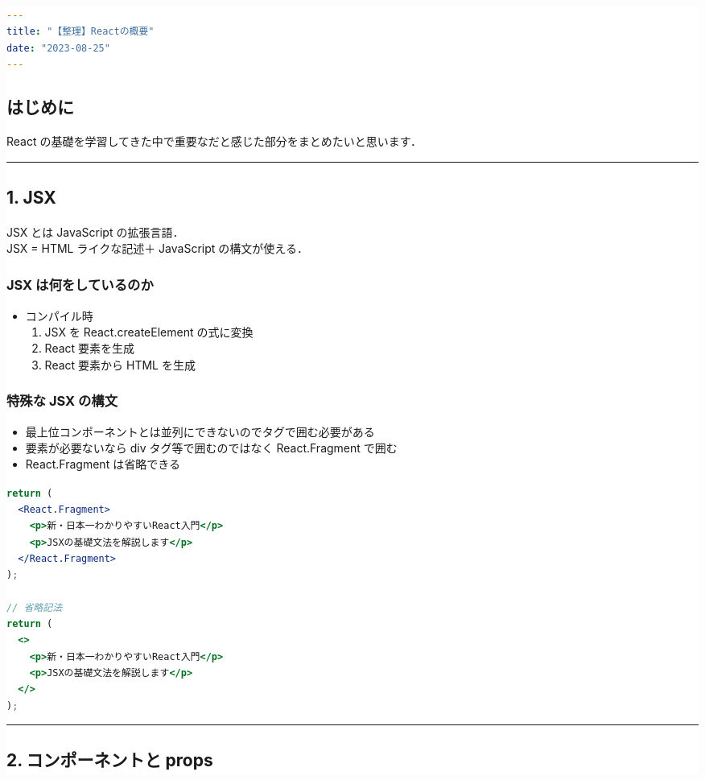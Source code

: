 ```yaml
---
title: "【整理】Reactの概要"
date: "2023-08-25"
---
```


## はじめに

React の基礎を学習してきた中で重要なだと感じた部分をまとめたいと思います．

---

## 1. JSX

JSX とは JavaScript の拡張言語．  
JSX = HTML ライクな記述＋ JavaScript の構文が使える．

### JSX は何をしているのか

- コンパイル時
  1. JSX を React.createElement の式に変換
  2. React 要素を生成
  3. React 要素から HTML を生成

### 特殊な JSX の構文

- 最上位コンポーネントとは並列にできないのでタグで囲む必要がある
- 要素が必要ないなら div タグ等で囲むのではなく React.Fragment で囲む
- React.Fragment は省略できる

```jsx
return (
  <React.Fragment>
    <p>新・日本一わかりやすいReact入門</p>
    <p>JSXの基礎文法を解説します</p>
  </React.Fragment>
);

// 省略記法
return (
  <>
    <p>新・日本一わかりやすいReact入門</p>
    <p>JSXの基礎文法を解説します</p>
  </>
);
```

---

## 2. コンポーネントと props
